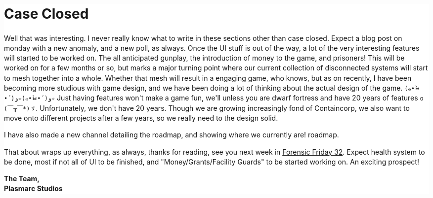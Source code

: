 # Case Closed

Well that was interesting. I never really know what to write in these sections other than case closed. Expect a blog post on monday with a new anomaly, and a new poll, as always. Once the UI stuff is out of the way, a lot of the very interesting features will started to be worked on. The all anticipated gunplay, the introduction of money to the game, and prisoners! This will be worked on for a few months or so, but marks a major turning point where our current collection of disconnected systems will start to mesh together into a whole. Whether that mesh will result in a engaging game, who knows, but as on recently, I have been becoming more studious with game design, and we have been doing a lot of thinking about the actual design of the game. `(๑•̀ㅂ•́)و✧(๑•̀ㅂ•́)و✧` Just having features won't make a game fun, we'll unless you are dwarf fortress and have 20 years of features `o(￣┰￣*)ゞ`. Unfortunately, we don't  have 20 years. Though we are growing increasingly fond of Containcorp, we also want to move onto different projects after a few years, so we really need to the design solid.

I have also made a new channel detailing the roadmap, and showing where we currently are!
⁠roadmap.

That about wraps up everything, as always, thanks for reading, see you next week in [Forensic Friday 32](/ff32). Expect health system to be done, most if not all of UI to be finished, and "Money/Grants/Facility Guards" to be started working on. An exciting prospect!

**The Team,**\
**Plasmarc Studios**
